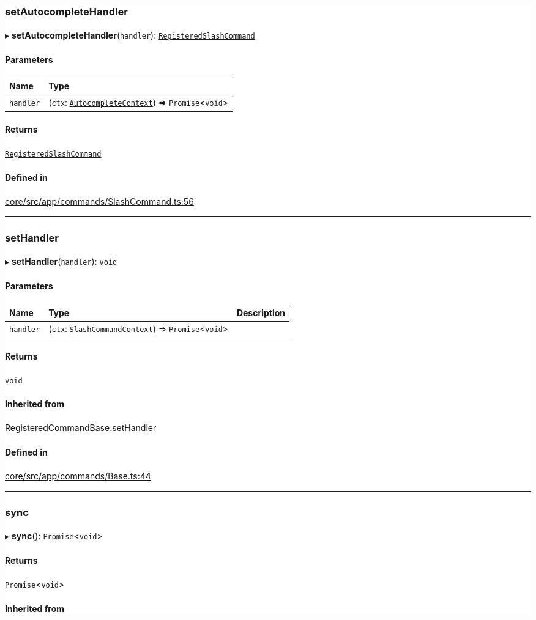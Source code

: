 ### setAutocompleteHandler

▸ **setAutocompleteHandler**(`handler`): [`RegisteredSlashCommand`](RegisteredSlashCommand.md)

#### Parameters

| Name | Type |
| :------ | :------ |
| `handler` | (`ctx`: [`AutocompleteContext`](AutocompleteContext.md)) => `Promise`<`void`\> |

#### Returns

[`RegisteredSlashCommand`](RegisteredSlashCommand.md)

#### Defined in

[core/src/app/commands/SlashCommand.ts:56](https://github.com/ssMMiles/interactions.ts/blob/df1cc9e/packages/core/src/app/commands/SlashCommand.ts#L56)

___

### setHandler

▸ **setHandler**(`handler`): `void`

#### Parameters

| Name | Type | Description |
| :------ | :------ | :------ |
| `handler` | (`ctx`: [`SlashCommandContext`](SlashCommandContext.md)) => `Promise`<`void`\> |  |

#### Returns

`void`

#### Inherited from

RegisteredCommandBase.setHandler

#### Defined in

[core/src/app/commands/Base.ts:44](https://github.com/ssMMiles/interactions.ts/blob/df1cc9e/packages/core/src/app/commands/Base.ts#L44)

___

### sync

▸ **sync**(): `Promise`<`void`\>

#### Returns

`Promise`<`void`\>

#### Inherited from
